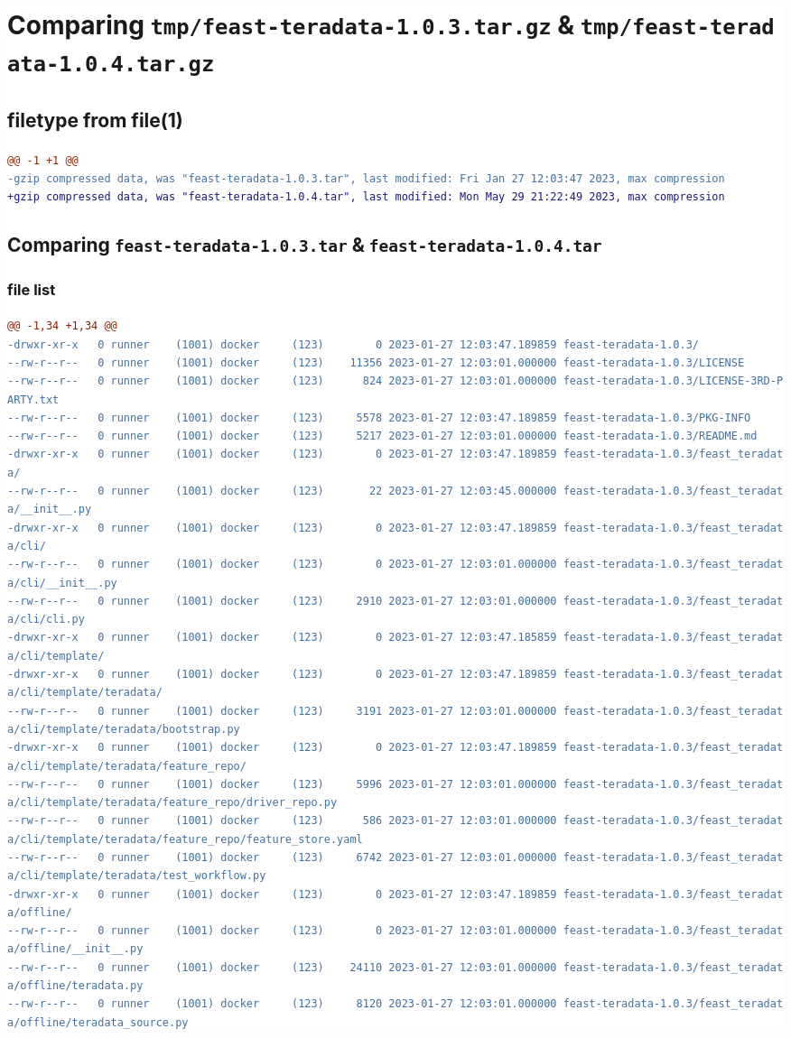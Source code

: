 # Comparing `tmp/feast-teradata-1.0.3.tar.gz` & `tmp/feast-teradata-1.0.4.tar.gz`

## filetype from file(1)

```diff
@@ -1 +1 @@
-gzip compressed data, was "feast-teradata-1.0.3.tar", last modified: Fri Jan 27 12:03:47 2023, max compression
+gzip compressed data, was "feast-teradata-1.0.4.tar", last modified: Mon May 29 21:22:49 2023, max compression
```

## Comparing `feast-teradata-1.0.3.tar` & `feast-teradata-1.0.4.tar`

### file list

```diff
@@ -1,34 +1,34 @@
-drwxr-xr-x   0 runner    (1001) docker     (123)        0 2023-01-27 12:03:47.189859 feast-teradata-1.0.3/
--rw-r--r--   0 runner    (1001) docker     (123)    11356 2023-01-27 12:03:01.000000 feast-teradata-1.0.3/LICENSE
--rw-r--r--   0 runner    (1001) docker     (123)      824 2023-01-27 12:03:01.000000 feast-teradata-1.0.3/LICENSE-3RD-PARTY.txt
--rw-r--r--   0 runner    (1001) docker     (123)     5578 2023-01-27 12:03:47.189859 feast-teradata-1.0.3/PKG-INFO
--rw-r--r--   0 runner    (1001) docker     (123)     5217 2023-01-27 12:03:01.000000 feast-teradata-1.0.3/README.md
-drwxr-xr-x   0 runner    (1001) docker     (123)        0 2023-01-27 12:03:47.189859 feast-teradata-1.0.3/feast_teradata/
--rw-r--r--   0 runner    (1001) docker     (123)       22 2023-01-27 12:03:45.000000 feast-teradata-1.0.3/feast_teradata/__init__.py
-drwxr-xr-x   0 runner    (1001) docker     (123)        0 2023-01-27 12:03:47.189859 feast-teradata-1.0.3/feast_teradata/cli/
--rw-r--r--   0 runner    (1001) docker     (123)        0 2023-01-27 12:03:01.000000 feast-teradata-1.0.3/feast_teradata/cli/__init__.py
--rw-r--r--   0 runner    (1001) docker     (123)     2910 2023-01-27 12:03:01.000000 feast-teradata-1.0.3/feast_teradata/cli/cli.py
-drwxr-xr-x   0 runner    (1001) docker     (123)        0 2023-01-27 12:03:47.185859 feast-teradata-1.0.3/feast_teradata/cli/template/
-drwxr-xr-x   0 runner    (1001) docker     (123)        0 2023-01-27 12:03:47.189859 feast-teradata-1.0.3/feast_teradata/cli/template/teradata/
--rw-r--r--   0 runner    (1001) docker     (123)     3191 2023-01-27 12:03:01.000000 feast-teradata-1.0.3/feast_teradata/cli/template/teradata/bootstrap.py
-drwxr-xr-x   0 runner    (1001) docker     (123)        0 2023-01-27 12:03:47.189859 feast-teradata-1.0.3/feast_teradata/cli/template/teradata/feature_repo/
--rw-r--r--   0 runner    (1001) docker     (123)     5996 2023-01-27 12:03:01.000000 feast-teradata-1.0.3/feast_teradata/cli/template/teradata/feature_repo/driver_repo.py
--rw-r--r--   0 runner    (1001) docker     (123)      586 2023-01-27 12:03:01.000000 feast-teradata-1.0.3/feast_teradata/cli/template/teradata/feature_repo/feature_store.yaml
--rw-r--r--   0 runner    (1001) docker     (123)     6742 2023-01-27 12:03:01.000000 feast-teradata-1.0.3/feast_teradata/cli/template/teradata/test_workflow.py
-drwxr-xr-x   0 runner    (1001) docker     (123)        0 2023-01-27 12:03:47.189859 feast-teradata-1.0.3/feast_teradata/offline/
--rw-r--r--   0 runner    (1001) docker     (123)        0 2023-01-27 12:03:01.000000 feast-teradata-1.0.3/feast_teradata/offline/__init__.py
--rw-r--r--   0 runner    (1001) docker     (123)    24110 2023-01-27 12:03:01.000000 feast-teradata-1.0.3/feast_teradata/offline/teradata.py
--rw-r--r--   0 runner    (1001) docker     (123)     8120 2023-01-27 12:03:01.000000 feast-teradata-1.0.3/feast_teradata/offline/teradata_source.py
```